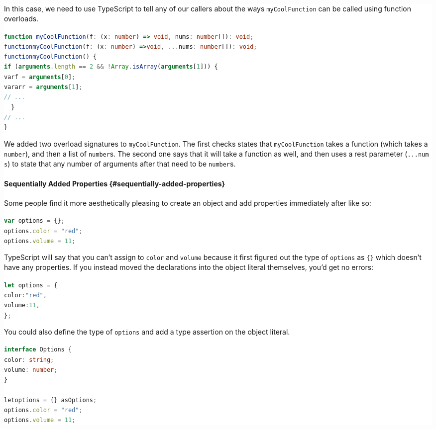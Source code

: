 In this case, we need to use TypeScript to tell any of our callers about the ways `myCoolFunction` can be called using function overloads.

```ts
function myCoolFunction(f: (x: number) => void, nums: number[]): void;
functionmyCoolFunction(f: (x: number) =>void, ...nums: number[]): void;
functionmyCoolFunction() {
if (arguments.length == 2 && !Array.isArray(arguments[1])) {
varf = arguments[0];
vararr = arguments[1];
// ...
  }
// ...
}
```

We added two overload signatures to `myCoolFunction`.
The first checks states that `myCoolFunction` takes a function (which takes a `number`), and then a list of `number`s.
The second one says that it will take a function as well, and then uses a rest parameter (`...nums`) to state that any number of arguments after that need to be `number`s.

#### Sequentially Added Properties {#sequentially-added-properties}

Some people find it more aesthetically pleasing to create an object and add properties immediately after like so:

```js
var options = {};
options.color = "red";
options.volume = 11;
```

TypeScript will say that you can’t assign to `color` and `volume` because it first figured out the type of `options` as `{}` which doesn’t have any properties.
If you instead moved the declarations into the object literal themselves, you’d get no errors:

```ts
let options = {
color:"red",
volume:11,
};
```

You could also define the type of `options` and add a type assertion on the object literal.

```ts
interface Options {
color: string;
volume: number;
}

letoptions = {} asOptions;
options.color = "red";
options.volume = 11;
```
